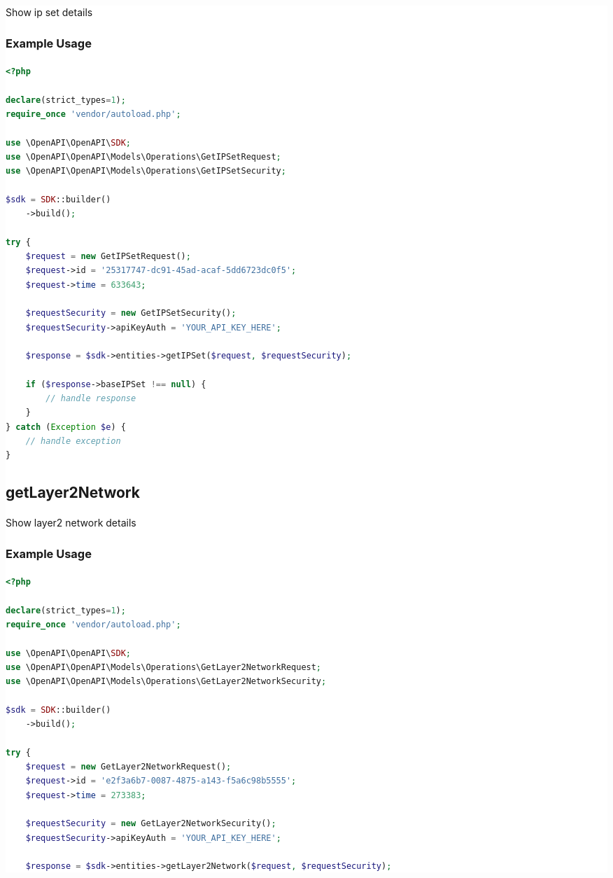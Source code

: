 Show ip set details

### Example Usage

```php
<?php

declare(strict_types=1);
require_once 'vendor/autoload.php';

use \OpenAPI\OpenAPI\SDK;
use \OpenAPI\OpenAPI\Models\Operations\GetIPSetRequest;
use \OpenAPI\OpenAPI\Models\Operations\GetIPSetSecurity;

$sdk = SDK::builder()
    ->build();

try {
    $request = new GetIPSetRequest();
    $request->id = '25317747-dc91-45ad-acaf-5dd6723dc0f5';
    $request->time = 633643;

    $requestSecurity = new GetIPSetSecurity();
    $requestSecurity->apiKeyAuth = 'YOUR_API_KEY_HERE';

    $response = $sdk->entities->getIPSet($request, $requestSecurity);

    if ($response->baseIPSet !== null) {
        // handle response
    }
} catch (Exception $e) {
    // handle exception
}
```

## getLayer2Network

Show layer2 network details

### Example Usage

```php
<?php

declare(strict_types=1);
require_once 'vendor/autoload.php';

use \OpenAPI\OpenAPI\SDK;
use \OpenAPI\OpenAPI\Models\Operations\GetLayer2NetworkRequest;
use \OpenAPI\OpenAPI\Models\Operations\GetLayer2NetworkSecurity;

$sdk = SDK::builder()
    ->build();

try {
    $request = new GetLayer2NetworkRequest();
    $request->id = 'e2f3a6b7-0087-4875-a143-f5a6c98b5555';
    $request->time = 273383;

    $requestSecurity = new GetLayer2NetworkSecurity();
    $requestSecurity->apiKeyAuth = 'YOUR_API_KEY_HERE';

    $response = $sdk->entities->getLayer2Network($request, $requestSecurity);

```